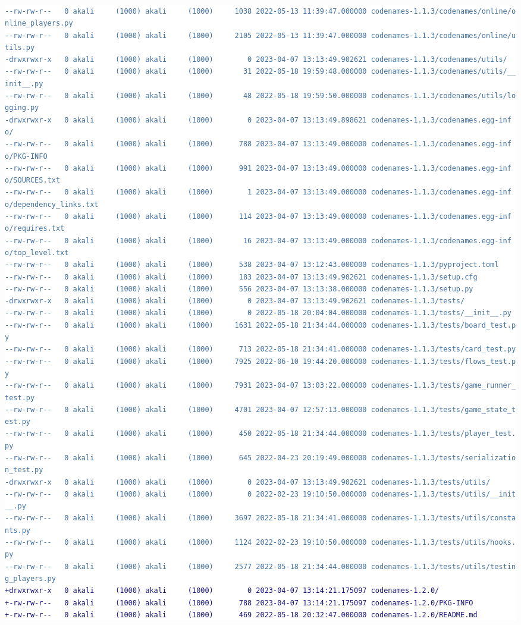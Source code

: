 ```diff
--rw-rw-r--   0 akali     (1000) akali     (1000)     1038 2022-05-13 11:39:47.000000 codenames-1.1.3/codenames/online/online_players.py
--rw-rw-r--   0 akali     (1000) akali     (1000)     2105 2022-05-13 11:39:47.000000 codenames-1.1.3/codenames/online/utils.py
-drwxrwxr-x   0 akali     (1000) akali     (1000)        0 2023-04-07 13:13:49.902621 codenames-1.1.3/codenames/utils/
--rw-rw-r--   0 akali     (1000) akali     (1000)       31 2022-05-18 19:59:48.000000 codenames-1.1.3/codenames/utils/__init__.py
--rw-rw-r--   0 akali     (1000) akali     (1000)       48 2022-05-18 19:59:50.000000 codenames-1.1.3/codenames/utils/logging.py
-drwxrwxr-x   0 akali     (1000) akali     (1000)        0 2023-04-07 13:13:49.898621 codenames-1.1.3/codenames.egg-info/
--rw-rw-r--   0 akali     (1000) akali     (1000)      788 2023-04-07 13:13:49.000000 codenames-1.1.3/codenames.egg-info/PKG-INFO
--rw-rw-r--   0 akali     (1000) akali     (1000)      991 2023-04-07 13:13:49.000000 codenames-1.1.3/codenames.egg-info/SOURCES.txt
--rw-rw-r--   0 akali     (1000) akali     (1000)        1 2023-04-07 13:13:49.000000 codenames-1.1.3/codenames.egg-info/dependency_links.txt
--rw-rw-r--   0 akali     (1000) akali     (1000)      114 2023-04-07 13:13:49.000000 codenames-1.1.3/codenames.egg-info/requires.txt
--rw-rw-r--   0 akali     (1000) akali     (1000)       16 2023-04-07 13:13:49.000000 codenames-1.1.3/codenames.egg-info/top_level.txt
--rw-rw-r--   0 akali     (1000) akali     (1000)      538 2023-04-07 13:12:43.000000 codenames-1.1.3/pyproject.toml
--rw-rw-r--   0 akali     (1000) akali     (1000)      183 2023-04-07 13:13:49.902621 codenames-1.1.3/setup.cfg
--rw-rw-r--   0 akali     (1000) akali     (1000)      556 2023-04-07 13:13:38.000000 codenames-1.1.3/setup.py
-drwxrwxr-x   0 akali     (1000) akali     (1000)        0 2023-04-07 13:13:49.902621 codenames-1.1.3/tests/
--rw-rw-r--   0 akali     (1000) akali     (1000)        0 2022-05-18 20:04:04.000000 codenames-1.1.3/tests/__init__.py
--rw-rw-r--   0 akali     (1000) akali     (1000)     1631 2022-05-18 21:34:44.000000 codenames-1.1.3/tests/board_test.py
--rw-rw-r--   0 akali     (1000) akali     (1000)      713 2022-05-18 21:34:41.000000 codenames-1.1.3/tests/card_test.py
--rw-rw-r--   0 akali     (1000) akali     (1000)     7925 2022-06-10 19:44:20.000000 codenames-1.1.3/tests/flows_test.py
--rw-rw-r--   0 akali     (1000) akali     (1000)     7931 2023-04-07 13:03:22.000000 codenames-1.1.3/tests/game_runner_test.py
--rw-rw-r--   0 akali     (1000) akali     (1000)     4701 2023-04-07 12:57:13.000000 codenames-1.1.3/tests/game_state_test.py
--rw-rw-r--   0 akali     (1000) akali     (1000)      450 2022-05-18 21:34:44.000000 codenames-1.1.3/tests/player_test.py
--rw-rw-r--   0 akali     (1000) akali     (1000)      645 2022-04-23 20:19:49.000000 codenames-1.1.3/tests/serialization_test.py
-drwxrwxr-x   0 akali     (1000) akali     (1000)        0 2023-04-07 13:13:49.902621 codenames-1.1.3/tests/utils/
--rw-rw-r--   0 akali     (1000) akali     (1000)        0 2022-02-23 19:10:50.000000 codenames-1.1.3/tests/utils/__init__.py
--rw-rw-r--   0 akali     (1000) akali     (1000)     3697 2022-05-18 21:34:41.000000 codenames-1.1.3/tests/utils/constants.py
--rw-rw-r--   0 akali     (1000) akali     (1000)     1124 2022-02-23 19:10:50.000000 codenames-1.1.3/tests/utils/hooks.py
--rw-rw-r--   0 akali     (1000) akali     (1000)     2577 2022-05-18 21:34:44.000000 codenames-1.1.3/tests/utils/testing_players.py
+drwxrwxr-x   0 akali     (1000) akali     (1000)        0 2023-04-07 13:14:21.175097 codenames-1.2.0/
+-rw-rw-r--   0 akali     (1000) akali     (1000)      788 2023-04-07 13:14:21.175097 codenames-1.2.0/PKG-INFO
+-rw-rw-r--   0 akali     (1000) akali     (1000)      469 2022-05-18 20:32:47.000000 codenames-1.2.0/README.md
```